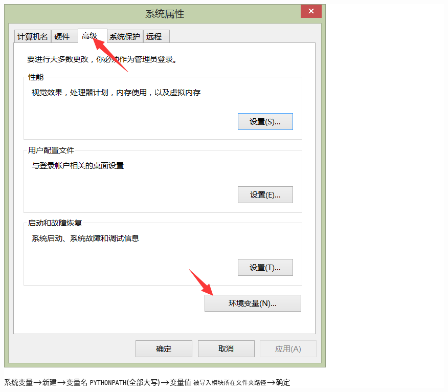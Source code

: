 ![QQ截图20191218233951](image/QQ截图20191218233951.png)

系统变量——>新建——>变量名 `PYTHONPATH`(全部大写)——>变量值 `被导入模块所在文件夹路径`——>确定
